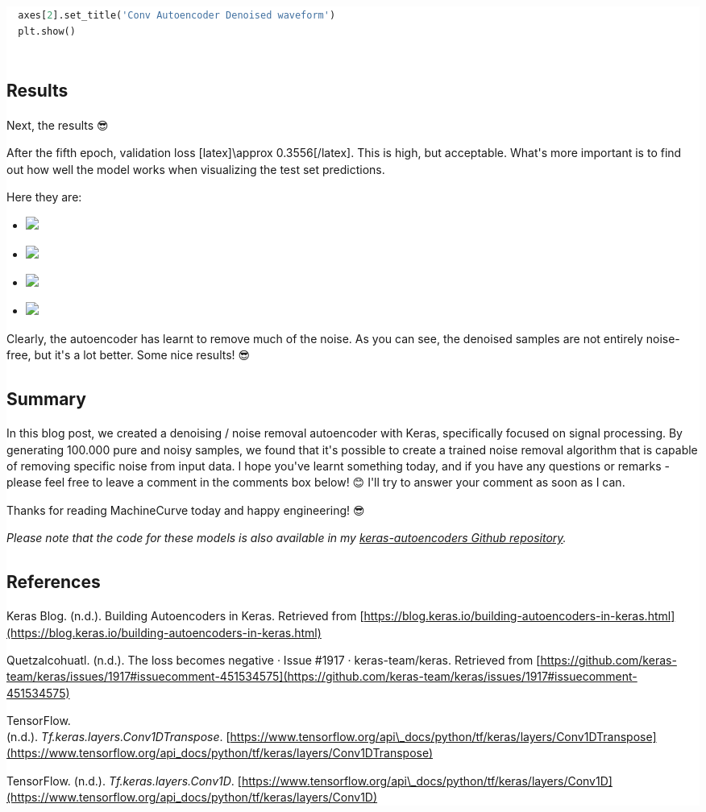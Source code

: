 ```python
  axes[2].set_title('Conv Autoencoder Denoised waveform')
  plt.show()
 
```

## Results

Next, the results 😎

After the fifth epoch, validation loss \[latex\]\\approx 0.3556\[/latex\]. This is high, but acceptable. What's more important is to find out how well the model works when visualizing the test set predictions.

Here they are:

- [![](images/1-2-1024x537.png)](https://www.machinecurve.com/wp-content/uploads/2019/12/1-2.png)
    
- [![](images/2-2-1024x537.png)](https://www.machinecurve.com/wp-content/uploads/2019/12/2-2.png)
    
- [![](images/3-2-1024x537.png)](https://www.machinecurve.com/wp-content/uploads/2019/12/3-2.png)
    
- [![](images/4-2-1024x537.png)](https://www.machinecurve.com/wp-content/uploads/2019/12/4-2.png)
    

Clearly, the autoencoder has learnt to remove much of the noise. As you can see, the denoised samples are not entirely noise-free, but it's a lot better. Some nice results! 😎

## Summary

In this blog post, we created a denoising / noise removal autoencoder with Keras, specifically focused on signal processing. By generating 100.000 pure and noisy samples, we found that it's possible to create a trained noise removal algorithm that is capable of removing specific noise from input data. I hope you've learnt something today, and if you have any questions or remarks - please feel free to leave a comment in the comments box below! 😊 I'll try to answer your comment as soon as I can.

Thanks for reading MachineCurve today and happy engineering! 😎

_Please note that the code for these models is also available in my [keras-autoencoders Github repository](https://github.com/christianversloot/keras-autoencoders)._

## References

Keras Blog. (n.d.). Building Autoencoders in Keras. Retrieved from [https://blog.keras.io/building-autoencoders-in-keras.html](https://blog.keras.io/building-autoencoders-in-keras.html)

Quetzalcohuatl. (n.d.). The loss becomes negative · Issue #1917 · keras-team/keras. Retrieved from [https://github.com/keras-team/keras/issues/1917#issuecomment-451534575](https://github.com/keras-team/keras/issues/1917#issuecomment-451534575)

TensorFlow. (n.d.). _Tf.keras.layers.Conv1DTranspose_. [https://www.tensorflow.org/api\_docs/python/tf/keras/layers/Conv1DTranspose](https://www.tensorflow.org/api_docs/python/tf/keras/layers/Conv1DTranspose)

TensorFlow. (n.d.). _Tf.keras.layers.Conv1D_. [https://www.tensorflow.org/api\_docs/python/tf/keras/layers/Conv1D](https://www.tensorflow.org/api_docs/python/tf/keras/layers/Conv1D)
